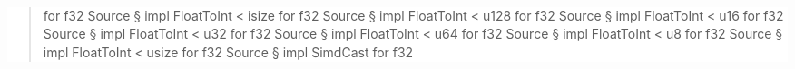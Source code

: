 > for
f32
Source
§
impl
FloatToInt
<
isize
> for
f32
Source
§
impl
FloatToInt
<
u128
> for
f32
Source
§
impl
FloatToInt
<
u16
> for
f32
Source
§
impl
FloatToInt
<
u32
> for
f32
Source
§
impl
FloatToInt
<
u64
> for
f32
Source
§
impl
FloatToInt
<
u8
> for
f32
Source
§
impl
FloatToInt
<
usize
> for
f32
Source
§
impl
SimdCast
for
f32